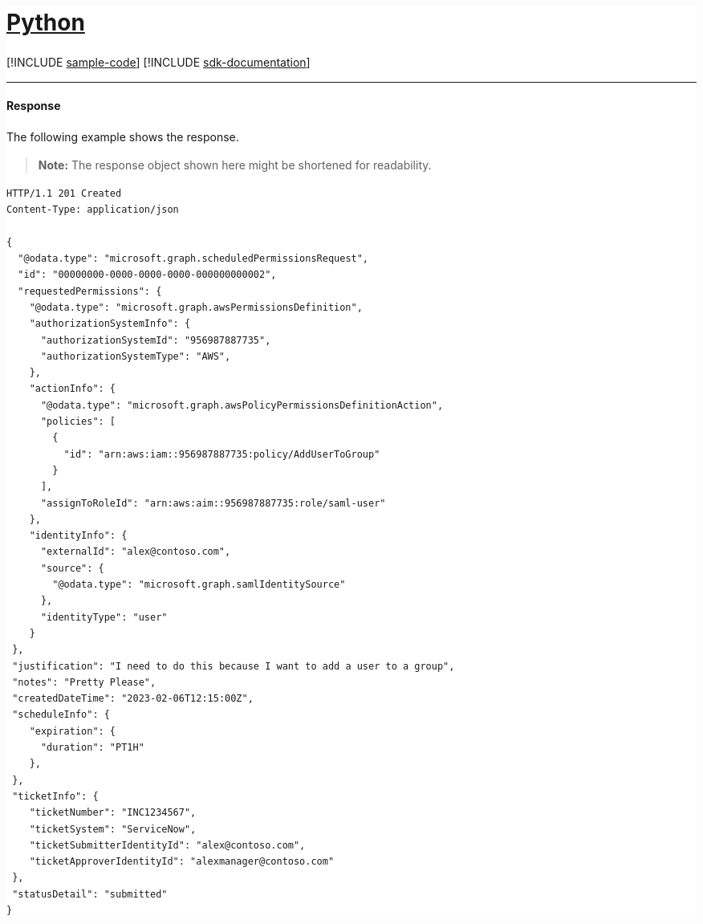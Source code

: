 # [Python](#tab/python)
[!INCLUDE [sample-code](../includes/snippets/python/create-scheduledpermissionsrequest-aws-policy-python-snippets.md)]
[!INCLUDE [sdk-documentation](../includes/snippets/snippets-sdk-documentation-link.md)]

---

#### Response
The following example shows the response.
>**Note:** The response object shown here might be shortened for readability.

``` http
HTTP/1.1 201 Created
Content-Type: application/json

{
  "@odata.type": "microsoft.graph.scheduledPermissionsRequest",
  "id": "00000000-0000-0000-0000-000000000002",
  "requestedPermissions": {
    "@odata.type": "microsoft.graph.awsPermissionsDefinition",
    "authorizationSystemInfo": {
      "authorizationSystemId": "956987887735",
      "authorizationSystemType": "AWS",
    },
    "actionInfo": {
      "@odata.type": "microsoft.graph.awsPolicyPermissionsDefinitionAction",
      "policies": [
        {
          "id": "arn:aws:iam::956987887735:policy/AddUserToGroup"
        }
      ],
      "assignToRoleId": "arn:aws:aim::956987887735:role/saml-user"
    },
    "identityInfo": {
      "externalId": "alex@contoso.com",
      "source": {
        "@odata.type": "microsoft.graph.samlIdentitySource"
      },
      "identityType": "user"
    }
 },
 "justification": "I need to do this because I want to add a user to a group",
 "notes": "Pretty Please",
 "createdDateTime": "2023-02-06T12:15:00Z",
 "scheduleInfo": {
    "expiration": {
      "duration": "PT1H"
    },
 },
 "ticketInfo": {
    "ticketNumber": "INC1234567",
    "ticketSystem": "ServiceNow",
    "ticketSubmitterIdentityId": "alex@contoso.com",
    "ticketApproverIdentityId": "alexmanager@contoso.com"
 },
 "statusDetail": "submitted"
}
```
